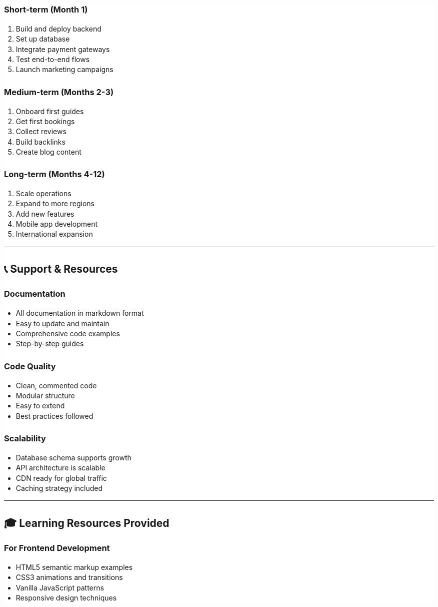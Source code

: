### Short-term (Month 1)
1. Build and deploy backend
2. Set up database
3. Integrate payment gateways
4. Test end-to-end flows
5. Launch marketing campaigns

### Medium-term (Months 2-3)
1. Onboard first guides
2. Get first bookings
3. Collect reviews
4. Build backlinks
5. Create blog content

### Long-term (Months 4-12)
1. Scale operations
2. Expand to more regions
3. Add new features
4. Mobile app development
5. International expansion

---

## 📞 Support & Resources

### Documentation
- All documentation in markdown format
- Easy to update and maintain
- Comprehensive code examples
- Step-by-step guides

### Code Quality
- Clean, commented code
- Modular structure
- Easy to extend
- Best practices followed

### Scalability
- Database schema supports growth
- API architecture is scalable
- CDN ready for global traffic
- Caching strategy included

---

## 🎓 Learning Resources Provided

### For Frontend Development
- HTML5 semantic markup examples
- CSS3 animations and transitions
- Vanilla JavaScript patterns
- Responsive design techniques
